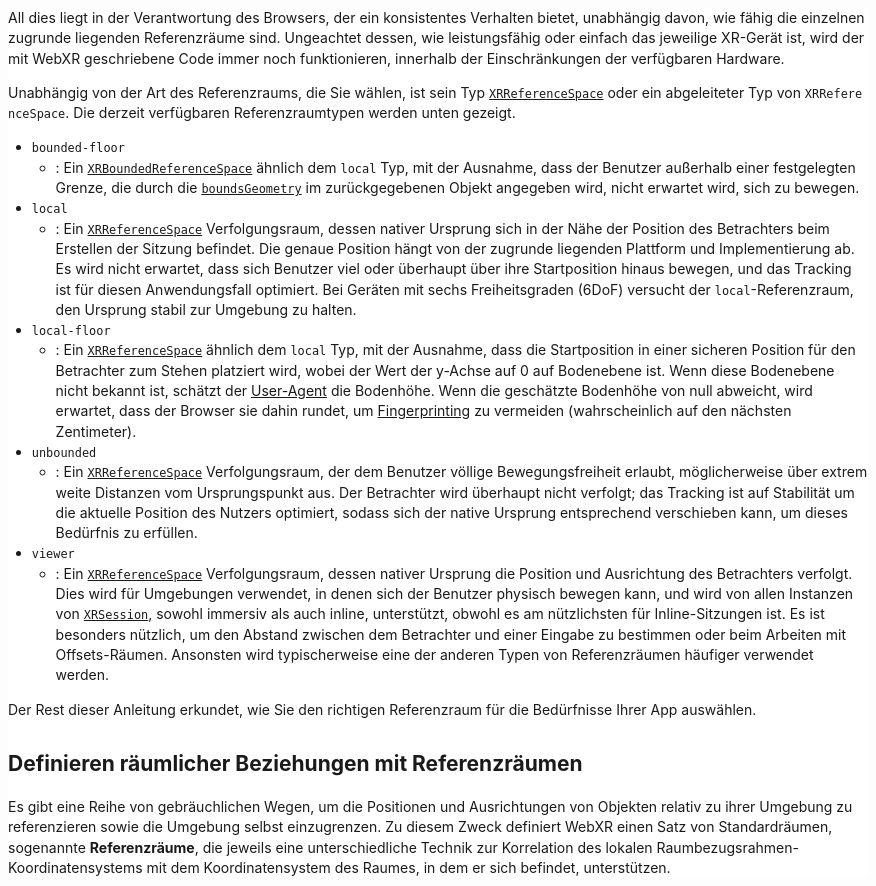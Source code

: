 All dies liegt in der Verantwortung des Browsers, der ein konsistentes Verhalten bietet, unabhängig davon, wie fähig die einzelnen zugrunde liegenden Referenzräume sind. Ungeachtet dessen, wie leistungsfähig oder einfach das jeweilige XR-Gerät ist, wird der mit WebXR geschriebene Code immer noch funktionieren, innerhalb der Einschränkungen der verfügbaren Hardware.

Unabhängig von der Art des Referenzraums, die Sie wählen, ist sein Typ [`XRReferenceSpace`](/de/docs/Web/API/XRReferenceSpace) oder ein abgeleiteter Typ von `XRReferenceSpace`. Die derzeit verfügbaren Referenzraumtypen werden unten gezeigt.

- `bounded-floor`
  - : Ein [`XRBoundedReferenceSpace`](/de/docs/Web/API/XRBoundedReferenceSpace) ähnlich dem `local` Typ, mit der Ausnahme, dass der Benutzer außerhalb einer festgelegten Grenze, die durch die [`boundsGeometry`](/de/docs/Web/API/XRBoundedReferenceSpace/boundsGeometry) im zurückgegebenen Objekt angegeben wird, nicht erwartet wird, sich zu bewegen.
- `local`
  - : Ein [`XRReferenceSpace`](/de/docs/Web/API/XRReferenceSpace) Verfolgungsraum, dessen nativer Ursprung sich in der Nähe der Position des Betrachters beim Erstellen der Sitzung befindet. Die genaue Position hängt von der zugrunde liegenden Plattform und Implementierung ab. Es wird nicht erwartet, dass sich Benutzer viel oder überhaupt über ihre Startposition hinaus bewegen, und das Tracking ist für diesen Anwendungsfall optimiert. Bei Geräten mit sechs Freiheitsgraden (6DoF) versucht der `local`-Referenzraum, den Ursprung stabil zur Umgebung zu halten.
- `local-floor`
  - : Ein [`XRReferenceSpace`](/de/docs/Web/API/XRReferenceSpace) ähnlich dem `local` Typ, mit der Ausnahme, dass die Startposition in einer sicheren Position für den Betrachter zum Stehen platziert wird, wobei der Wert der y-Achse auf 0 auf Bodenebene ist. Wenn diese Bodenebene nicht bekannt ist, schätzt der [User-Agent](/de/docs/Glossary/user_agent) die Bodenhöhe. Wenn die geschätzte Bodenhöhe von null abweicht, wird erwartet, dass der Browser sie dahin rundet, um [Fingerprinting](/de/docs/Glossary/Fingerprinting) zu vermeiden (wahrscheinlich auf den nächsten Zentimeter).
- `unbounded`
  - : Ein [`XRReferenceSpace`](/de/docs/Web/API/XRReferenceSpace) Verfolgungsraum, der dem Benutzer völlige Bewegungsfreiheit erlaubt, möglicherweise über extrem weite Distanzen vom Ursprungspunkt aus. Der Betrachter wird überhaupt nicht verfolgt; das Tracking ist auf Stabilität um die aktuelle Position des Nutzers optimiert, sodass sich der native Ursprung entsprechend verschieben kann, um dieses Bedürfnis zu erfüllen.
- `viewer`
  - : Ein [`XRReferenceSpace`](/de/docs/Web/API/XRReferenceSpace) Verfolgungsraum, dessen nativer Ursprung die Position und Ausrichtung des Betrachters verfolgt. Dies wird für Umgebungen verwendet, in denen sich der Benutzer physisch bewegen kann, und wird von allen Instanzen von [`XRSession`](/de/docs/Web/API/XRSession), sowohl immersiv als auch inline, unterstützt, obwohl es am nützlichsten für Inline-Sitzungen ist. Es ist besonders nützlich, um den Abstand zwischen dem Betrachter und einer Eingabe zu bestimmen oder beim Arbeiten mit Offsets-Räumen. Ansonsten wird typischerweise eine der anderen Typen von Referenzräumen häufiger verwendet werden.

Der Rest dieser Anleitung erkundet, wie Sie den richtigen Referenzraum für die Bedürfnisse Ihrer App auswählen.

## Definieren räumlicher Beziehungen mit Referenzräumen

Es gibt eine Reihe von gebräuchlichen Wegen, um die Positionen und Ausrichtungen von Objekten relativ zu ihrer Umgebung zu referenzieren sowie die Umgebung selbst einzugrenzen. Zu diesem Zweck definiert WebXR einen Satz von Standardräumen, sogenannte **Referenzräume**, die jeweils eine unterschiedliche Technik zur Korrelation des lokalen Raumbezugsrahmen-Koordinatensystems mit dem Koordinatensystem des Raumes, in dem er sich befindet, unterstützen.
